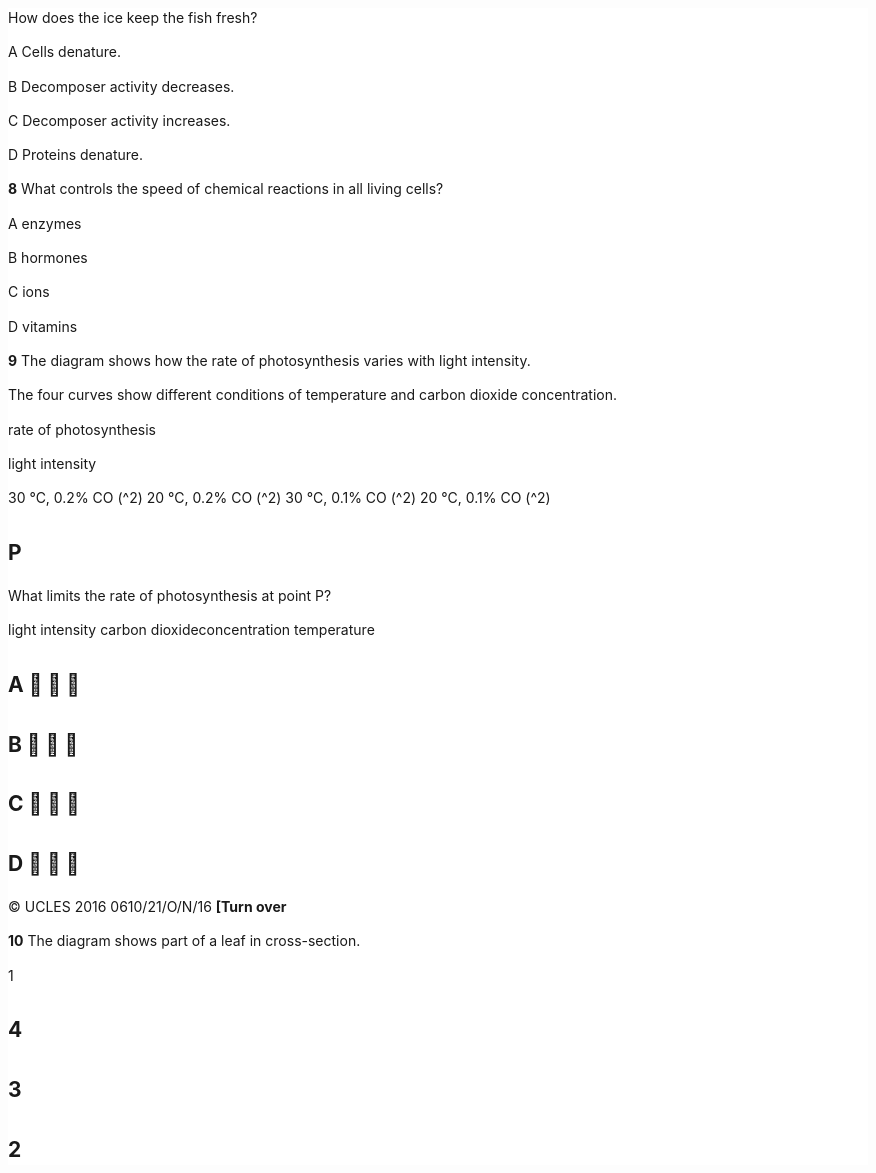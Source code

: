  How does the ice keep the fish fresh? 

 A Cells denature. 

 B Decomposer activity decreases. 

 C Decomposer activity increases. 

 D Proteins denature. 

**8** What controls the speed of chemical reactions in all living cells? 

 A enzymes 

 B hormones 

 C ions 

 D vitamins 

**9** The diagram shows how the rate of photosynthesis varies with light intensity. 

 The four curves show different conditions of temperature and carbon dioxide concentration. 

 rate of photosynthesis 

 light intensity 

30 °C, 0.2% CO (^2) 20 °C, 0.2% CO (^2) 30 °C, 0.1% CO (^2) 20 °C, 0.1% CO (^2) 

## P 

 What limits the rate of photosynthesis at point P? 

 light intensity carbon dioxideconcentration temperature 

## A    

## B    

## C    

## D    


© UCLES 2016 0610/21/O/N/16 **[Turn over** 

**10** The diagram shows part of a leaf in cross-section. 

 1 

## 4 

## 3 

## 2 
